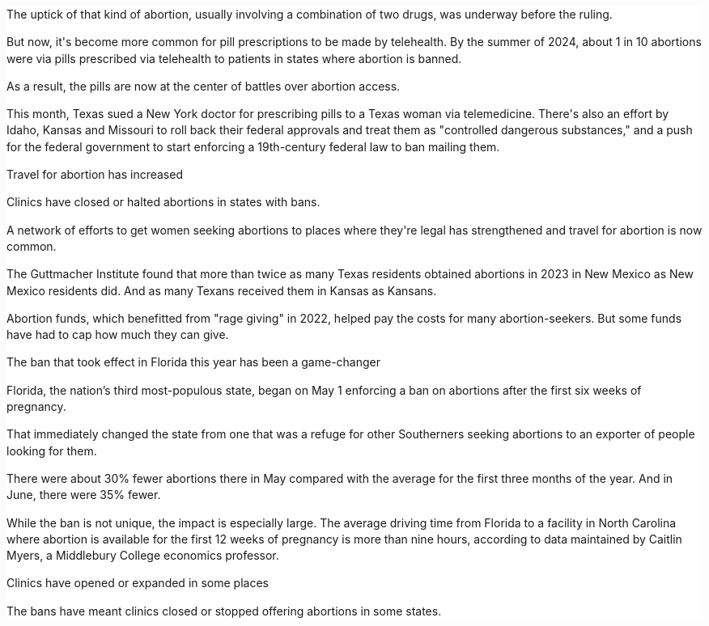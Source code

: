
The uptick of that kind of abortion, usually involving a combination of two drugs, was underway before the ruling.




But now, it's become more common for pill prescriptions to be made by telehealth. By the summer of 2024, about 1 in 10 abortions were via pills prescribed via telehealth to patients in states where abortion is banned.


As a result, the pills are now at the center of battles over abortion access.


This month, Texas sued a New York doctor for prescribing pills to a Texas woman via telemedicine. There's also an effort by Idaho, Kansas and Missouri to roll back their federal approvals and treat them as "controlled dangerous substances," and a push for the federal government to start enforcing a 19th-century federal law to ban mailing them.




Travel for abortion has increased 


Clinics have closed or halted abortions in states with bans.


A network of efforts to get women seeking abortions to places where they're legal has strengthened and travel for abortion is now common.


The Guttmacher Institute found that more than twice as many Texas residents obtained abortions in 2023 in New Mexico as New Mexico residents did. And as many Texans received them in Kansas as Kansans.


Abortion funds, which benefitted from "rage giving" in 2022, helped pay the costs for many abortion-seekers. But some funds have had to cap how much they can give.


The ban that took effect in Florida this year has been a game-changer


Florida, the nation’s third most-populous state, began on May 1 enforcing a ban on abortions after the first six weeks of pregnancy.


That immediately changed the state from one that was a refuge for other Southerners seeking abortions to an exporter of people looking for them.


There were about 30% fewer abortions there in May compared with the average for the first three months of the year. And in June, there were 35% fewer.


While the ban is not unique, the impact is especially large. The average driving time from Florida to a facility in North Carolina where abortion is available for the first 12 weeks of pregnancy is more than nine hours, according to data maintained by Caitlin Myers, a Middlebury College economics professor.


Clinics have opened or expanded in some places 


The bans have meant clinics closed or stopped offering abortions in some states.
